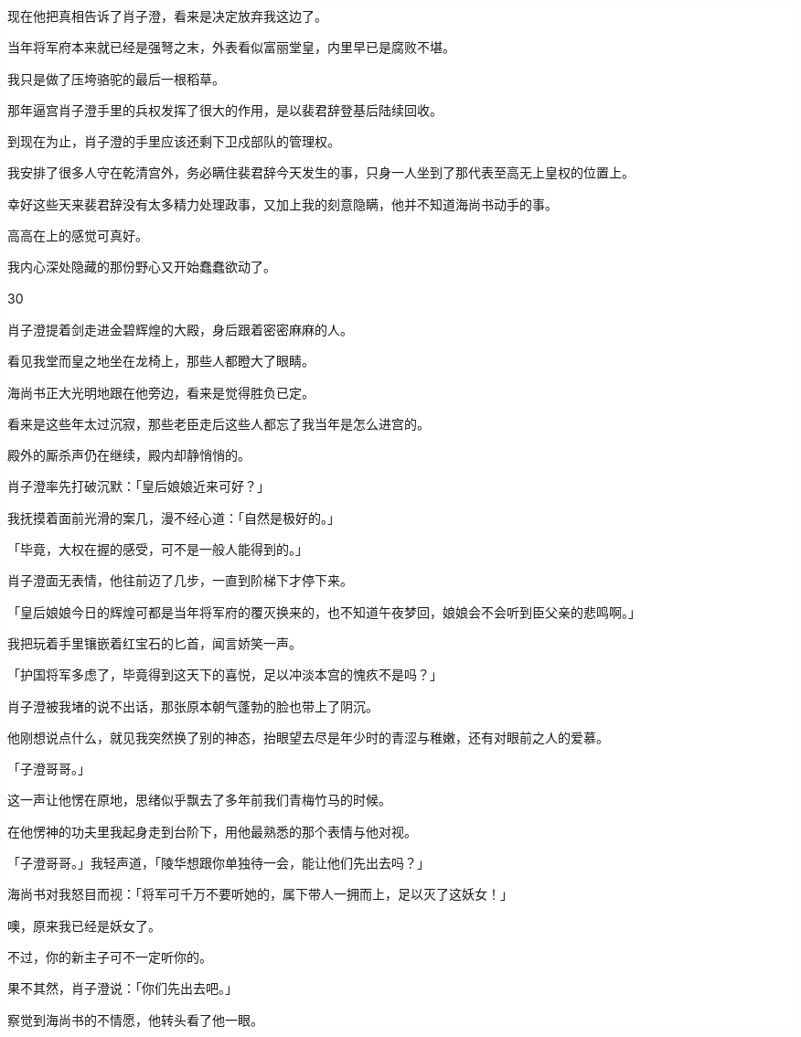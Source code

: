 现在他把真相告诉了肖子澄，看来是决定放弃我这边了。

当年将军府本来就已经是强弩之末，外表看似富丽堂皇，内里早已是腐败不堪。

我只是做了压垮骆驼的最后一根稻草。

那年逼宫肖子澄手里的兵权发挥了很大的作用，是以裴君辞登基后陆续回收。

到现在为止，肖子澄的手里应该还剩下卫戍部队的管理权。

我安排了很多人守在乾清宫外，务必瞒住裴君辞今天发生的事，只身一人坐到了那代表至高无上皇权的位置上。

幸好这些天来裴君辞没有太多精力处理政事，又加上我的刻意隐瞒，他并不知道海尚书动手的事。

高高在上的感觉可真好。

我内心深处隐藏的那份野心又开始蠢蠢欲动了。

30

肖子澄提着剑走进金碧辉煌的大殿，身后跟着密密麻麻的人。

看见我堂而皇之地坐在龙椅上，那些人都瞪大了眼睛。

海尚书正大光明地跟在他旁边，看来是觉得胜负已定。

看来是这些年太过沉寂，那些老臣走后这些人都忘了我当年是怎么进宫的。

殿外的厮杀声仍在继续，殿内却静悄悄的。

肖子澄率先打破沉默：「皇后娘娘近来可好？」

我抚摸着面前光滑的案几，漫不经心道：「自然是极好的。」

「毕竟，大权在握的感受，可不是一般人能得到的。」

肖子澄面无表情，他往前迈了几步，一直到阶梯下才停下来。

「皇后娘娘今日的辉煌可都是当年将军府的覆灭换来的，也不知道午夜梦回，娘娘会不会听到臣父亲的悲鸣啊。」

我把玩着手里镶嵌着红宝石的匕首，闻言娇笑一声。

「护国将军多虑了，毕竟得到这天下的喜悦，足以冲淡本宫的愧疚不是吗？」

肖子澄被我堵的说不出话，那张原本朝气蓬勃的脸也带上了阴沉。

他刚想说点什么，就见我突然换了别的神态，抬眼望去尽是年少时的青涩与稚嫩，还有对眼前之人的爱慕。

「子澄哥哥。」

这一声让他愣在原地，思绪似乎飘去了多年前我们青梅竹马的时候。

在他愣神的功夫里我起身走到台阶下，用他最熟悉的那个表情与他对视。

「子澄哥哥。」我轻声道，「陵华想跟你单独待一会，能让他们先出去吗？」

海尚书对我怒目而视：「将军可千万不要听她的，属下带人一拥而上，足以灭了这妖女！」

噢，原来我已经是妖女了。

不过，你的新主子可不一定听你的。

果不其然，肖子澄说：「你们先出去吧。」

察觉到海尚书的不情愿，他转头看了他一眼。
